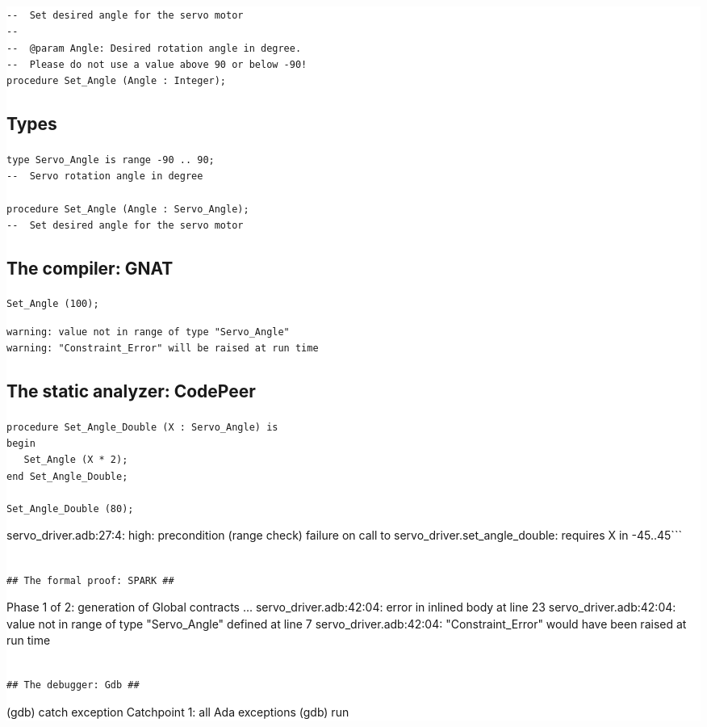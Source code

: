 ```{.ada}
--  Set desired angle for the servo motor
--
--  @param Angle: Desired rotation angle in degree.
--  Please do not use a value above 90 or below -90!
procedure Set_Angle (Angle : Integer);
```

## Types ##

```{.ada}
type Servo_Angle is range -90 .. 90;
--  Servo rotation angle in degree

procedure Set_Angle (Angle : Servo_Angle);
--  Set desired angle for the servo motor

```

## The compiler: GNAT ##

```{.ada}
Set_Angle (100);
```

```
warning: value not in range of type "Servo_Angle"
warning: "Constraint_Error" will be raised at run time
```

## The static analyzer: CodePeer ##

```{.ada}
procedure Set_Angle_Double (X : Servo_Angle) is
begin
   Set_Angle (X * 2);
end Set_Angle_Double;

Set_Angle_Double (80);

```
servo_driver.adb:27:4: high: precondition (range check) failure on call to servo_driver.set_angle_double: requires X in -45..45```
```

## The formal proof: SPARK ##

```
Phase 1 of 2: generation of Global contracts ...
servo_driver.adb:42:04: error in inlined body at line 23
servo_driver.adb:42:04: value not in range of type
   "Servo_Angle" defined at line 7
servo_driver.adb:42:04: "Constraint_Error" would have
   been raised at run time
```

## The debugger: Gdb ##

```
(gdb) catch exception
Catchpoint 1: all Ada exceptions
(gdb) run
